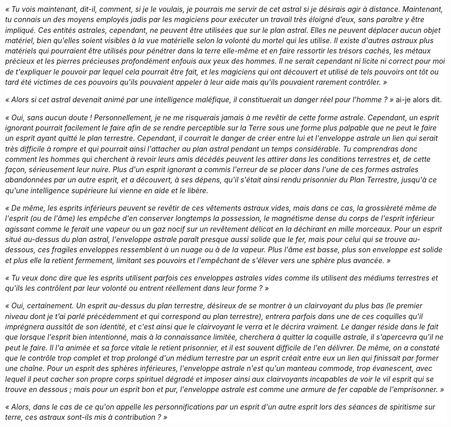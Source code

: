 *« Tu vois maintenant, dit-il, comment, si je le voulais, je pourrais me servir de cet astral si je désirais agir à distance. Maintenant, tu connais un des moyens employés jadis par les magiciens pour exécuter un travail très éloigné d’eux, sans paraître y être impliqué. Ces entités astrales, cependant, ne peuvent être utilisées que sur le plan astral. Elles ne peuvent déplacer aucun objet matériel, bien qu'elles soient visibles à la vue matérielle selon la volonté du mortel qui les utilise. Il existe d'autres astraux plus matériels qui pourraient être utilisés pour pénétrer dans la terre elle-même et en faire ressortir les trésors cachés, les métaux précieux et les pierres précieuses profondément enfouis aux yeux des hommes. Il ne serait cependant ni licite ni correct pour moi de t'expliquer le pouvoir par lequel cela pourrait être fait, et les magiciens qui ont découvert et utilisé de tels pouvoirs ont tôt ou tard été victimes de ces pouvoirs qu'ils pouvaient appeler à leur aide mais qu'ils pouvaient rarement contrôler. »*

*« Alors si cet astral devenait animé par une intelligence maléfique, il constituerait un danger réel pour l'homme ? »* ai-je alors dit.

*« Oui, sans aucun doute ! Personnellement, je ne me risquerais jamais à me revêtir de cette forme astrale. Cependant, un esprit ignorant pourrait facilement le faire afin de se rendre perceptible sur la Terre sous une forme plus palpable que ne peut le faire un esprit ayant quitté le plan terrestre. Cependant, il courrait le danger de créer entre lui et l'enveloppe astrale un lien qui serait très difficile à rompre et qui pourrait ainsi l'attacher au plan astral pendant un temps considérable. Tu comprendras donc comment les hommes qui cherchent à revoir leurs amis décédés peuvent les attirer dans les conditions terrestres et, de cette façon, sérieusement leur nuire. Plus d'un esprit ignorant a commis l'erreur de se placer dans l'une de ces formes astrales abandonnées par un autre esprit, et a découvert, à ses dépens, qu'il s'était ainsi rendu prisonnier du Plan Terrestre, jusqu'à ce qu'une intelligence supérieure lui vienne en aide et le libère.*

*« De même, les esprits inférieurs peuvent se revêtir de ces vêtements astraux vides, mais dans ce cas, la grossièreté même de l'esprit (ou de l'âme) les empêche d'en conserver longtemps la possession, le magnétisme dense du corps de l'esprit inférieur agissant comme le ferait une vapeur ou un gaz nocif sur un revêtement délicat en la déchirant en mille morceaux. Pour un esprit situé au-dessus du plan astral, l'enveloppe astrale paraît presque aussi solide que le fer, mais pour celui qui se trouve au-dessous, ces fragiles enveloppes ressemblent à un nuage ou à de la vapeur. Plus l'âme est basse, plus son enveloppe est solide et plus elle la retient fermement, limitant ses pouvoirs et l'empêchant de s'élever vers une sphère plus avancée. »*

*« Tu veux donc dire que les esprits utilisent parfois ces enveloppes astrales vides comme ils utilisent des médiums terrestres et qu'ils les contrôlent par leur volonté ou entrent réellement dans leur forme ? »*

*« Oui, certainement. Un esprit au-dessus du plan terrestre, désireux de se montrer à un clairvoyant du plus bas (le premier   niveau dont je t’ai parlé précédemment et qui correspond au plan terrestre), entrera parfois dans une de ces coquilles qu'il imprégnera aussitôt de son identité, et c'est ainsi que le clairvoyant le verra et le décrira vraiment. Le danger réside dans le fait que lorsque l'esprit bien intentionné, mais à la connaissance limitée, cherchera à quitter la coquille astrale, il s'apercevra qu'il ne peut le faire. Il l'a animée et sa force vitale le retient prisonnier, et il est souvent difficile de l'en délivrer. De même, on a constaté que le contrôle trop complet et trop prolongé d'un médium terrestre par un esprit créait entre eux un lien qui finissait par former une chaîne. Pour un esprit des sphères inférieures, l'enveloppe astrale n'est qu'un manteau commode, trop évanescent, avec lequel il peut cacher son propre corps spirituel dégradé et imposer ainsi aux clairvoyants incapables de voir le vil esprit qui se trouve en dessous ; mais pour un esprit bon et pur, l'enveloppe astrale est comme une armure de fer capable de l'emprisonner. »*

*« Alors, dans le cas de ce qu'on appelle les personnifications par un esprit d'un autre esprit lors des séances de spiritisme sur terre, ces astraux sont-ils mis à contribution ? »*
